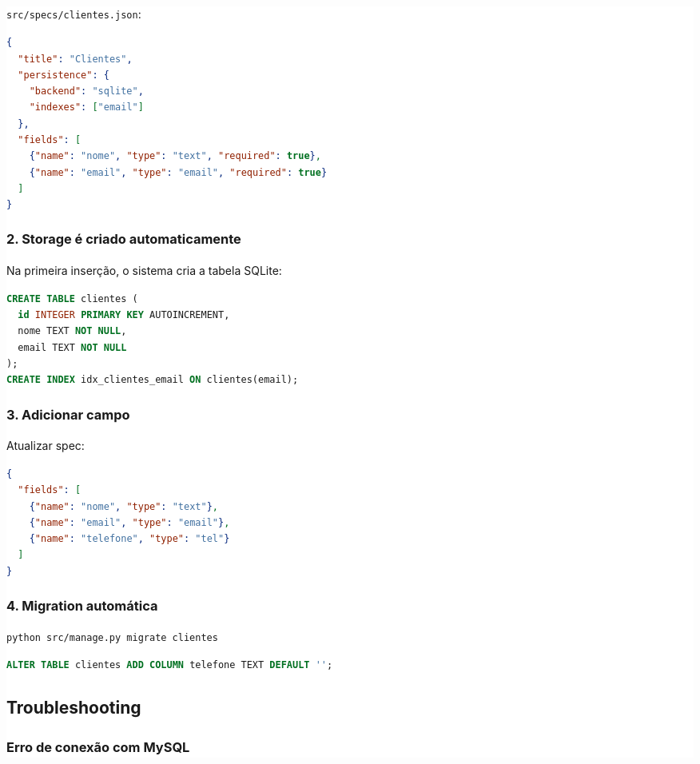 `src/specs/clientes.json`:
```json
{
  "title": "Clientes",
  "persistence": {
    "backend": "sqlite",
    "indexes": ["email"]
  },
  "fields": [
    {"name": "nome", "type": "text", "required": true},
    {"name": "email", "type": "email", "required": true}
  ]
}
```

### 2. Storage é criado automaticamente

Na primeira inserção, o sistema cria a tabela SQLite:

```sql
CREATE TABLE clientes (
  id INTEGER PRIMARY KEY AUTOINCREMENT,
  nome TEXT NOT NULL,
  email TEXT NOT NULL
);
CREATE INDEX idx_clientes_email ON clientes(email);
```

### 3. Adicionar campo

Atualizar spec:
```json
{
  "fields": [
    {"name": "nome", "type": "text"},
    {"name": "email", "type": "email"},
    {"name": "telefone", "type": "tel"}
  ]
}
```

### 4. Migration automática

```bash
python src/manage.py migrate clientes
```

```sql
ALTER TABLE clientes ADD COLUMN telefone TEXT DEFAULT '';
```

## Troubleshooting

### Erro de conexão com MySQL
